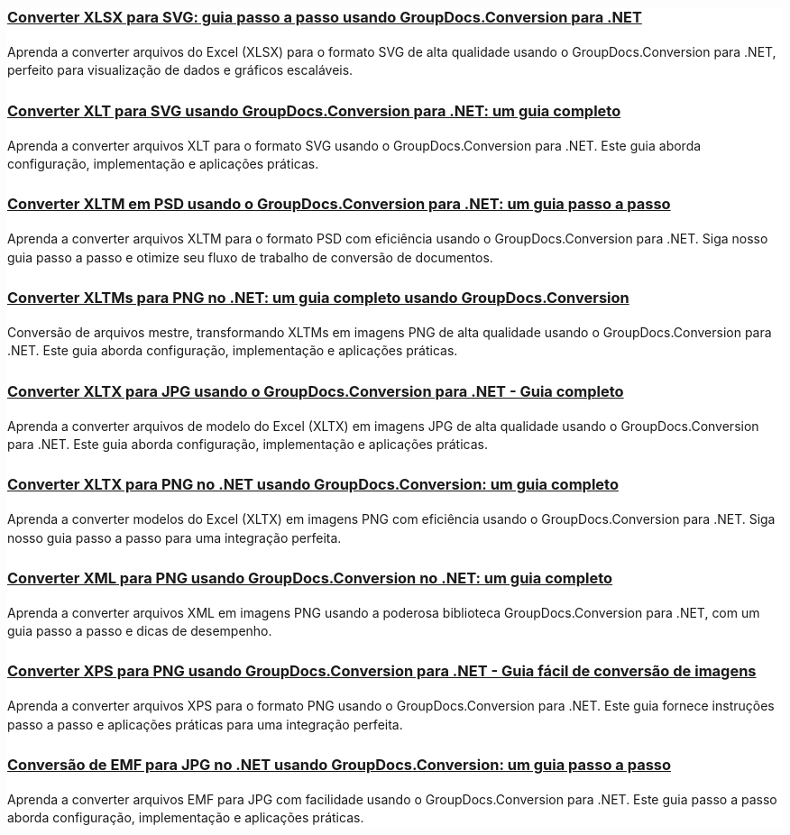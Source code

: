 ### [Converter XLSX para SVG: guia passo a passo usando GroupDocs.Conversion para .NET](./convert-xlsx-to-svg-groupdocs-net/)
Aprenda a converter arquivos do Excel (XLSX) para o formato SVG de alta qualidade usando o GroupDocs.Conversion para .NET, perfeito para visualização de dados e gráficos escaláveis.

### [Converter XLT para SVG usando GroupDocs.Conversion para .NET: um guia completo](./groupdocs-conversion-net-xlt-to-svg/)
Aprenda a converter arquivos XLT para o formato SVG usando o GroupDocs.Conversion para .NET. Este guia aborda configuração, implementação e aplicações práticas.

### [Converter XLTM em PSD usando o GroupDocs.Conversion para .NET: um guia passo a passo](./convert-xl-tm-to-psd-groupdocs-conversion-net/)
Aprenda a converter arquivos XLTM para o formato PSD com eficiência usando o GroupDocs.Conversion para .NET. Siga nosso guia passo a passo e otimize seu fluxo de trabalho de conversão de documentos.

### [Converter XLTMs para PNG no .NET: um guia completo usando GroupDocs.Conversion](./convert-xltm-to-png-groupdocs-conversion/)
Conversão de arquivos mestre, transformando XLTMs em imagens PNG de alta qualidade usando o GroupDocs.Conversion para .NET. Este guia aborda configuração, implementação e aplicações práticas.

### [Converter XLTX para JPG usando o GroupDocs.Conversion para .NET - Guia completo](./convert-xltx-to-jpg-groupdocs-net/)
Aprenda a converter arquivos de modelo do Excel (XLTX) em imagens JPG de alta qualidade usando o GroupDocs.Conversion para .NET. Este guia aborda configuração, implementação e aplicações práticas.

### [Converter XLTX para PNG no .NET usando GroupDocs.Conversion: um guia completo](./convert-xltx-to-png-groupdocs-net/)
Aprenda a converter modelos do Excel (XLTX) em imagens PNG com eficiência usando o GroupDocs.Conversion para .NET. Siga nosso guia passo a passo para uma integração perfeita.

### [Converter XML para PNG usando GroupDocs.Conversion no .NET: um guia completo](./convert-xml-to-png-groupdocs-conversion-dotnet-guide/)
Aprenda a converter arquivos XML em imagens PNG usando a poderosa biblioteca GroupDocs.Conversion para .NET, com um guia passo a passo e dicas de desempenho.

### [Converter XPS para PNG usando GroupDocs.Conversion para .NET - Guia fácil de conversão de imagens](./convert-xps-to-png-groupdocs-conversion-dotnet/)
Aprenda a converter arquivos XPS para o formato PNG usando o GroupDocs.Conversion para .NET. Este guia fornece instruções passo a passo e aplicações práticas para uma integração perfeita.

### [Conversão de EMF para JPG no .NET usando GroupDocs.Conversion: um guia passo a passo](./emf-to-jpg-conversion-net-groupdocs/)
Aprenda a converter arquivos EMF para JPG com facilidade usando o GroupDocs.Conversion para .NET. Este guia passo a passo aborda configuração, implementação e aplicações práticas.
